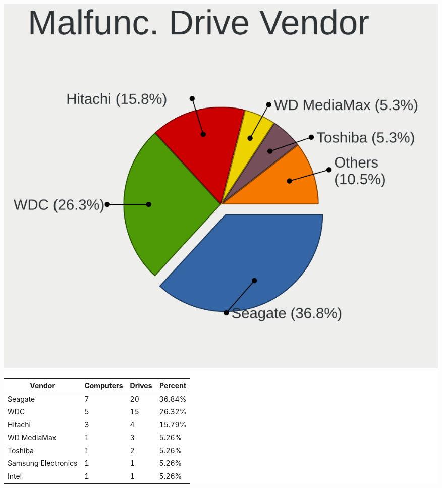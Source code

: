 ![Malfunc. Drive Vendor](./All/images/pie_chart_bsd/drive_malfunc_vendor.svg)


| Vendor              | Computers | Drives | Percent |
|---------------------|-----------|--------|---------|
| Seagate             | 7         | 20     | 36.84%  |
| WDC                 | 5         | 15     | 26.32%  |
| Hitachi             | 3         | 4      | 15.79%  |
| WD MediaMax         | 1         | 3      | 5.26%   |
| Toshiba             | 1         | 2      | 5.26%   |
| Samsung Electronics | 1         | 1      | 5.26%   |
| Intel               | 1         | 1      | 5.26%   |
